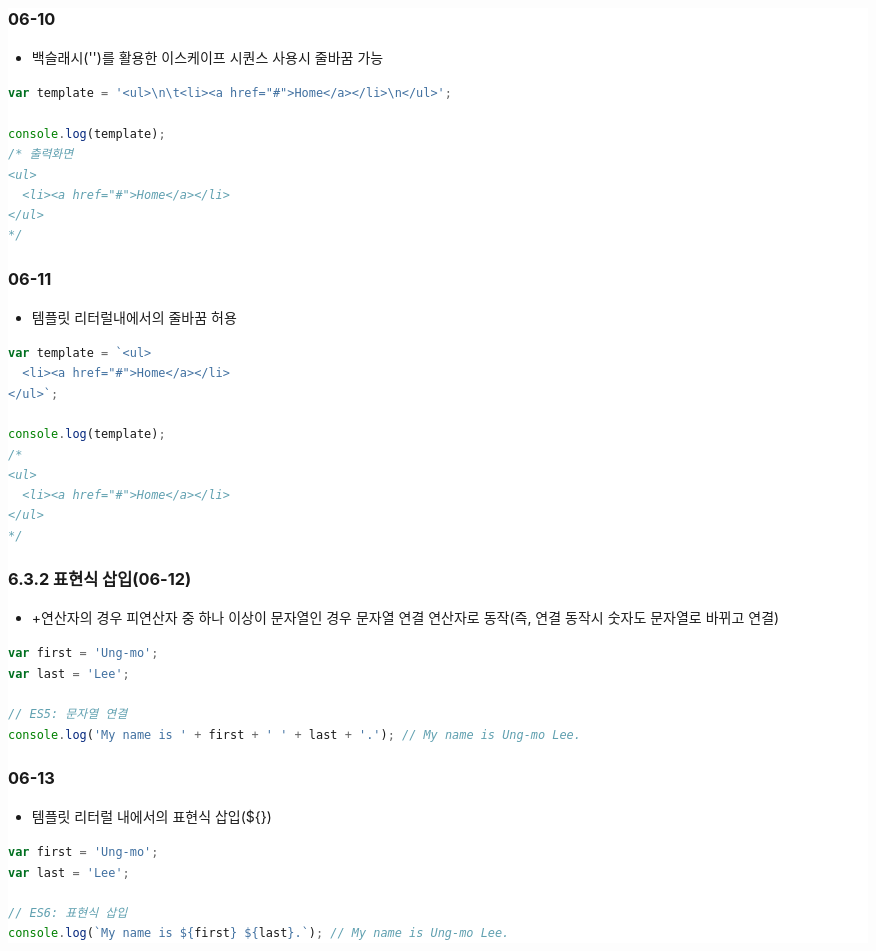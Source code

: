 ### 06-10

* 백슬래시('\')를 활용한 이스케이프 시퀀스 사용시 줄바꿈 가능

```javascript
var template = '<ul>\n\t<li><a href="#">Home</a></li>\n</ul>';

console.log(template);
/* 출력화면
<ul>
  <li><a href="#">Home</a></li>
</ul>
*/
```

### 06-11

* 템플릿 리터럴내에서의 줄바꿈 허용

```javascript
var template = `<ul>
  <li><a href="#">Home</a></li>
</ul>`;

console.log(template);
/*
<ul>
  <li><a href="#">Home</a></li>
</ul>
*/
```

### 6.3.2 표현식 삽입(06-12)

* +연산자의 경우 피연산자 중 하나 이상이 문자열인 경우 문자열 연결 연산자로 동작(즉, 연결 동작시 숫자도 문자열로 바뀌고 연결)

```javascript
var first = 'Ung-mo';
var last = 'Lee';

// ES5: 문자열 연결
console.log('My name is ' + first + ' ' + last + '.'); // My name is Ung-mo Lee.
```

### 06-13

* 템플릿 리터럴 내에서의 표현식 삽입(${})

```javascript
var first = 'Ung-mo';
var last = 'Lee';

// ES6: 표현식 삽입
console.log(`My name is ${first} ${last}.`); // My name is Ung-mo Lee.
```
